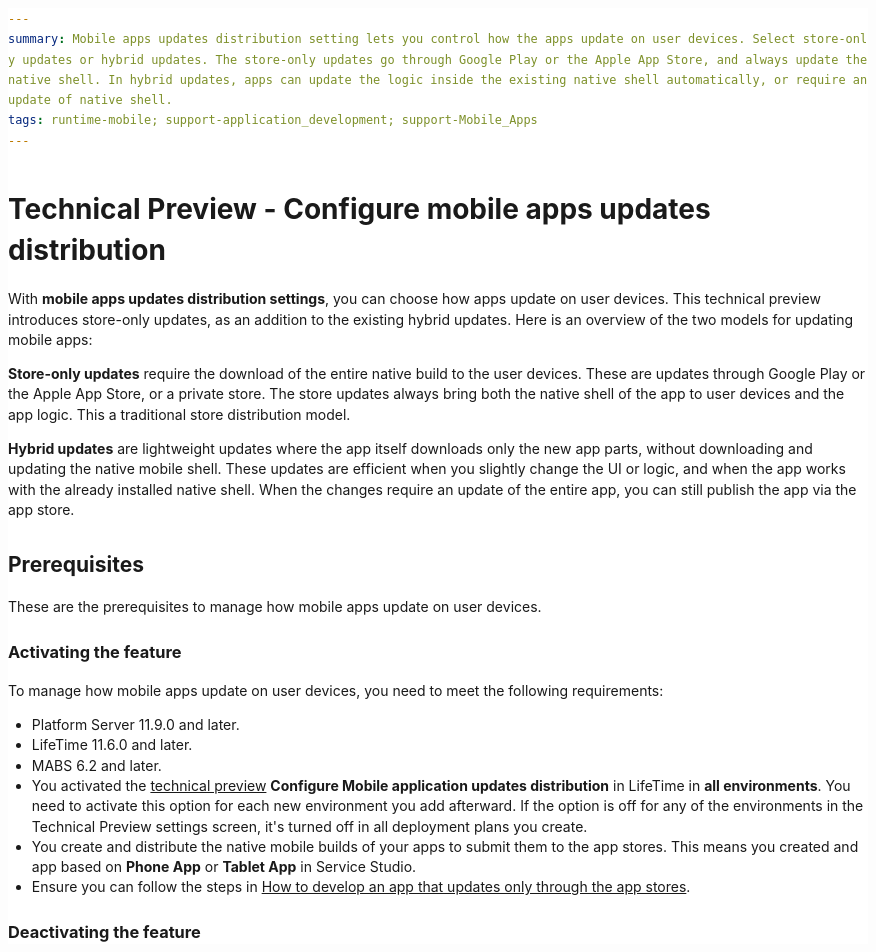 ```yaml
---
summary: Mobile apps updates distribution setting lets you control how the apps update on user devices. Select store-only updates or hybrid updates. The store-only updates go through Google Play or the Apple App Store, and always update the native shell. In hybrid updates, apps can update the logic inside the existing native shell automatically, or require an update of native shell.
tags: runtime-mobile; support-application_development; support-Mobile_Apps
---
```


# Technical Preview - Configure mobile apps updates distribution

With **mobile apps updates distribution settings**, you can choose how apps update on user devices. This technical preview introduces store-only updates, as an addition to the existing hybrid updates. Here is an overview of the two models for updating mobile apps:

**Store-only updates** require the download of the entire native build to the user devices. These are updates through Google Play or the Apple App Store, or a private store. The store updates always bring both the native shell of the app to user devices and the app logic. This a traditional store distribution model.

**Hybrid updates** are lightweight updates where the app itself downloads only the new app parts, without downloading and updating the native mobile shell. These updates are efficient when you slightly change the UI or logic, and when the app works with the already installed native shell. When the changes require an update of the entire app, you can still publish the app via the app store.

<div class="info" markdown="1">

## Prerequisites

These are the prerequisites to manage how mobile apps update on user devices.

### Activating the feature

To manage how mobile apps update on user devices, you need to meet the following requirements:

* Platform Server 11.9.0 and later. 
* LifeTime 11.6.0 and later.
* MABS 6.2 and later.
* You activated the [technical preview](https://success.outsystems.com/Support/Enterprise_Customers/Upgrading/Technical_Preview_features) **Configure Mobile application updates distribution** in LifeTime in **all environments**. You need to activate this option for each new environment you add afterward. If the option is off for any of the environments in the Technical Preview settings screen, it's turned off in all deployment plans you create.
* You create and distribute the native mobile builds of your apps to submit them to the app stores. This means you created and app based on **Phone App** or **Tablet App** in Service Studio. 
* Ensure you can follow the steps in [How to develop an app that updates only through the app stores](#how-to-develop-an-app-that-updates-only-through-the-app-stores).

### Deactivating the feature
